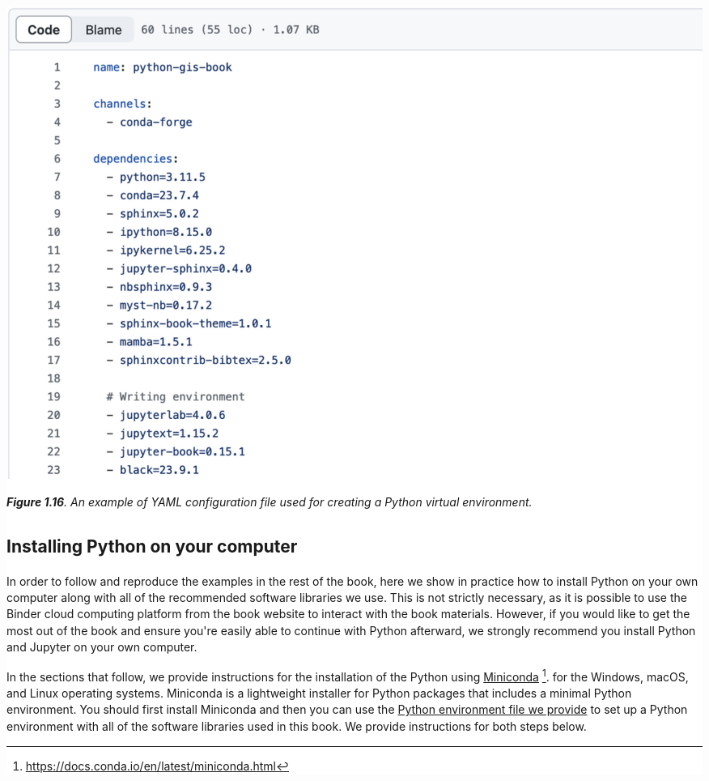 ![_**Figure 1.16**. An example of YAML configuration file used for creating a Python virtual environment._](../img/yaml_configuration_example.png)

_**Figure 1.16**. An example of YAML configuration file used for creating a Python virtual environment._



## Installing Python on your computer

In order to follow and reproduce the examples in the rest of the book, here we show in practice how to install Python on your own computer along with all of the recommended software libraries we use. This is not strictly necessary, as it is possible to use the Binder cloud computing platform from the book website to interact with the book materials. However, if you would like to get the most out of the book and ensure you're easily able to continue with Python afterward, we strongly recommend you install Python and Jupyter on your own computer.

In the sections that follow, we provide instructions for the installation of the Python using [Miniconda](https://docs.conda.io/en/latest/miniconda.html) [^miniconda]. for the Windows, macOS, and Linux operating systems. Miniconda is a lightweight installer for Python packages that includes a minimal Python environment. You should first install Miniconda and then you can use the [Python environment file we provide](https://a3s.fi/swift/v1/AUTH_0914d8aff9684df589041a759b549fc2/PythonGIS/environment/environment.yml) to set up a Python environment with all of the software libraries used in this book. We provide instructions for both steps below.


[^environment]: <https://pythongis.org/environment>
[^mamba_docs]: <https://mamba.readthedocs.io/en/latest/advanced_usage/detailed_operations.html>
[^miniconda]: <https://docs.conda.io/en/latest/miniconda.html>
[^miniforge]: <https://github.com/conda-forge/miniforge>
[^Python website]: <https://www.python.org>